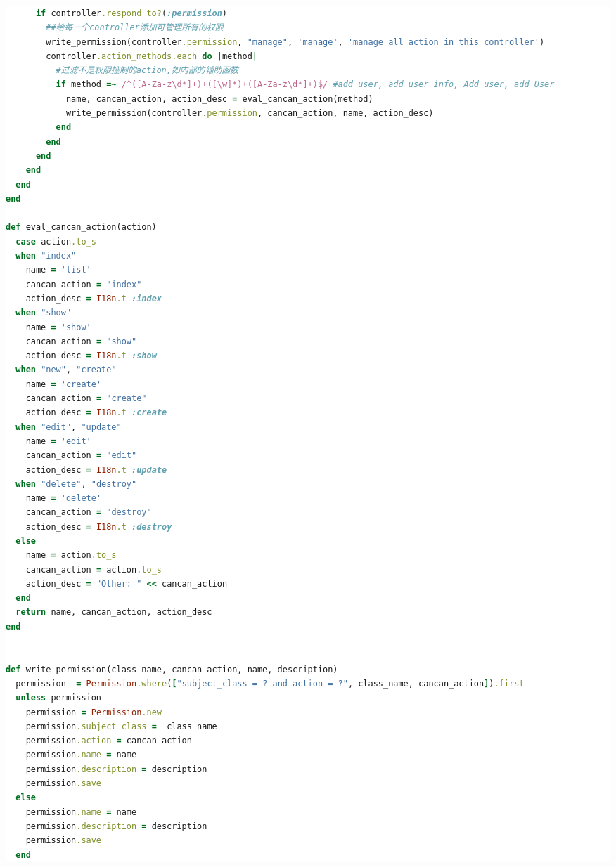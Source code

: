 ```ruby
      if controller.respond_to?(:permission)
        ##给每一个controller添加可管理所有的权限
        write_permission(controller.permission, "manage", 'manage', 'manage all action in this controller') 
        controller.action_methods.each do |method|
          #过滤不是权限控制的action,如内部的辅助函数
          if method =~ /^([A-Za-z\d*]+)+([\w]*)+([A-Za-z\d*]+)$/ #add_user, add_user_info, Add_user, add_User
            name, cancan_action, action_desc = eval_cancan_action(method)
            write_permission(controller.permission, cancan_action, name, action_desc)  
          end
        end
      end
    end
  end
end

def eval_cancan_action(action)
  case action.to_s
  when "index"
    name = 'list'
    cancan_action = "index"
    action_desc = I18n.t :index
  when "show"
    name = 'show'
    cancan_action = "show"
    action_desc = I18n.t :show
  when "new", "create"
    name = 'create'
    cancan_action = "create"
    action_desc = I18n.t :create
  when "edit", "update"
    name = 'edit'
    cancan_action = "edit"
    action_desc = I18n.t :update
  when "delete", "destroy"
    name = 'delete'
    cancan_action = "destroy"
    action_desc = I18n.t :destroy
  else
    name = action.to_s
    cancan_action = action.to_s
    action_desc = "Other: " << cancan_action
  end
  return name, cancan_action, action_desc
end


def write_permission(class_name, cancan_action, name, description)
  permission  = Permission.where(["subject_class = ? and action = ?", class_name, cancan_action]).first 
  unless permission
    permission = Permission.new
    permission.subject_class =  class_name
    permission.action = cancan_action
    permission.name = name
    permission.description = description
    permission.save
  else
    permission.name = name
    permission.description = description
    permission.save
  end
```